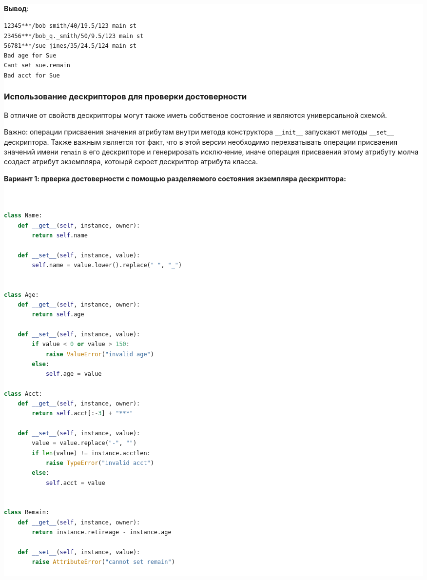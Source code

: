 __Вывод__:  

```
12345***/bob_smith/40/19.5/123 main st
23456***/bob_q._smith/50/9.5/123 main st
56781***/sue_jines/35/24.5/124 main st
Bad age for Sue
Cant set sue.remain
Bad acct for Sue
```  

### __Использование дескрипторов для проверки достоверности__  

В отличие от свойств дескрипторы могут также иметь собственое состояние и являются универсальной схемой.

Важно: операции присваения значения атрибутам внутри метода конструктора `__init__` запускают методы `__set__` дескриптора. Также важным является тот факт, что в этой версии необходимо перехватывать операции присваения значений имени `remain` в его дескрипторе и генерировать исключение, иначе операция присваения этому атрибуту молча создаст атрибут экземпляра, котоырй скроет дескриптор атрибута класса.  

__Вариант 1: прверка достоверности с помощью разделяемого состояния экземпляра дескриптора:__  

```python


class Name:
    def __get__(self, instance, owner):
        return self.name

    def __set__(self, instance, value):
        self.name = value.lower().replace(" ", "_")


class Age:
    def __get__(self, instance, owner):
        return self.age
    
    def __set__(self, instance, value):
        if value < 0 or value > 150:
            raise ValueError("invalid age")
        else:
            self.age = value

class Acct:
    def __get__(self, instance, owner):
        return self.acct[:-3] + "***"

    def __set__(self, instance, value):
        value = value.replace("-", "")
        if len(value) != instance.acctlen:
            raise TypeError("invalid acct")
        else:
            self.acct = value


class Remain:
    def __get__(self, instance, owner):
        return instance.retireage - instance.age

    def __set__(self, instance, value):
        raise AttributeError("cannot set remain")
    

```